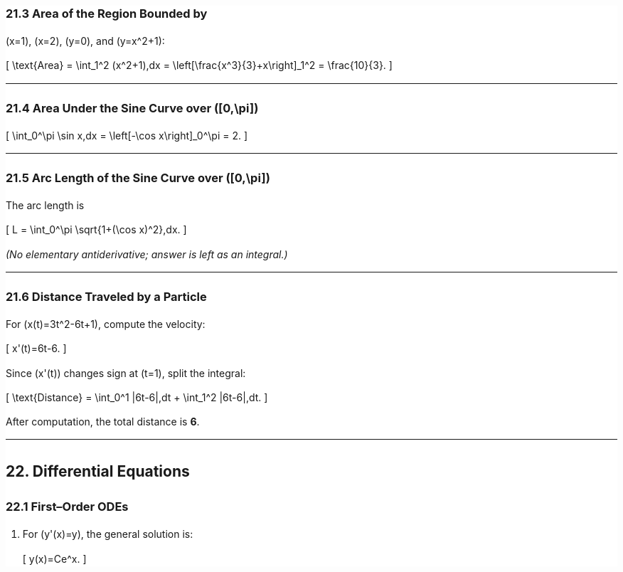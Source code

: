 
### 21.3 Area of the Region Bounded by

\(x=1\), \(x=2\), \(y=0\), and \(y=x^2+1\):

\[
\text{Area} = \int_1^2 (x^2+1)\,dx = \left[\frac{x^3}{3}+x\right]_1^2 = \frac{10}{3}.
\]

---

### 21.4 Area Under the Sine Curve over \([0,\pi]\)

\[
\int_0^\pi \sin x\,dx = \left[-\cos x\right]_0^\pi = 2.
\]

---

### 21.5 Arc Length of the Sine Curve over \([0,\pi]\)

The arc length is

\[
L = \int_0^\pi \sqrt{1+(\cos x)^2}\,dx.
\]

*(No elementary antiderivative; answer is left as an integral.)*

---

### 21.6 Distance Traveled by a Particle

For \(x(t)=3t^2-6t+1\), compute the velocity:

\[
x'(t)=6t-6.
\]

Since \(x'(t)\) changes sign at \(t=1\), split the integral:

\[
\text{Distance} = \int_0^1 |6t-6|\,dt + \int_1^2 |6t-6|\,dt.
\]

After computation, the total distance is **6**.

---

## 22. Differential Equations

### 22.1 First–Order ODEs

1. For \(y'(x)=y\), the general solution is:

   \[
   y(x)=Ce^x.
   \]
